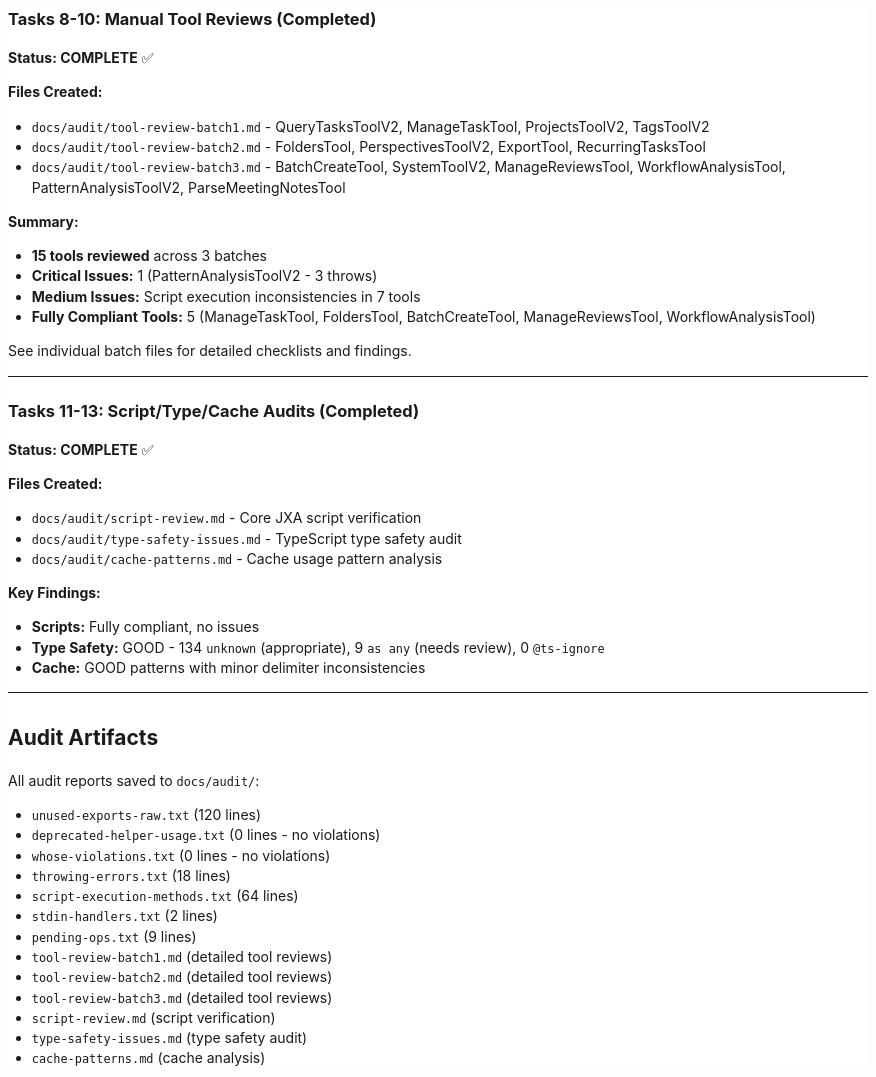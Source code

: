 ### Tasks 8-10: Manual Tool Reviews (Completed)

**Status: COMPLETE** ✅

**Files Created:**
- `docs/audit/tool-review-batch1.md` - QueryTasksToolV2, ManageTaskTool, ProjectsToolV2, TagsToolV2
- `docs/audit/tool-review-batch2.md` - FoldersTool, PerspectivesToolV2, ExportTool, RecurringTasksTool
- `docs/audit/tool-review-batch3.md` - BatchCreateTool, SystemToolV2, ManageReviewsTool, WorkflowAnalysisTool, PatternAnalysisToolV2, ParseMeetingNotesTool

**Summary:**
- **15 tools reviewed** across 3 batches
- **Critical Issues:** 1 (PatternAnalysisToolV2 - 3 throws)
- **Medium Issues:** Script execution inconsistencies in 7 tools
- **Fully Compliant Tools:** 5 (ManageTaskTool, FoldersTool, BatchCreateTool, ManageReviewsTool, WorkflowAnalysisTool)

See individual batch files for detailed checklists and findings.

---

### Tasks 11-13: Script/Type/Cache Audits (Completed)

**Status: COMPLETE** ✅

**Files Created:**
- `docs/audit/script-review.md` - Core JXA script verification
- `docs/audit/type-safety-issues.md` - TypeScript type safety audit
- `docs/audit/cache-patterns.md` - Cache usage pattern analysis

**Key Findings:**
- **Scripts:** Fully compliant, no issues
- **Type Safety:** GOOD - 134 `unknown` (appropriate), 9 `as any` (needs review), 0 `@ts-ignore`
- **Cache:** GOOD patterns with minor delimiter inconsistencies

---

## Audit Artifacts

All audit reports saved to `docs/audit/`:
- `unused-exports-raw.txt` (120 lines)
- `deprecated-helper-usage.txt` (0 lines - no violations)
- `whose-violations.txt` (0 lines - no violations)
- `throwing-errors.txt` (18 lines)
- `script-execution-methods.txt` (64 lines)
- `stdin-handlers.txt` (2 lines)
- `pending-ops.txt` (9 lines)
- `tool-review-batch1.md` (detailed tool reviews)
- `tool-review-batch2.md` (detailed tool reviews)
- `tool-review-batch3.md` (detailed tool reviews)
- `script-review.md` (script verification)
- `type-safety-issues.md` (type safety audit)
- `cache-patterns.md` (cache analysis)
